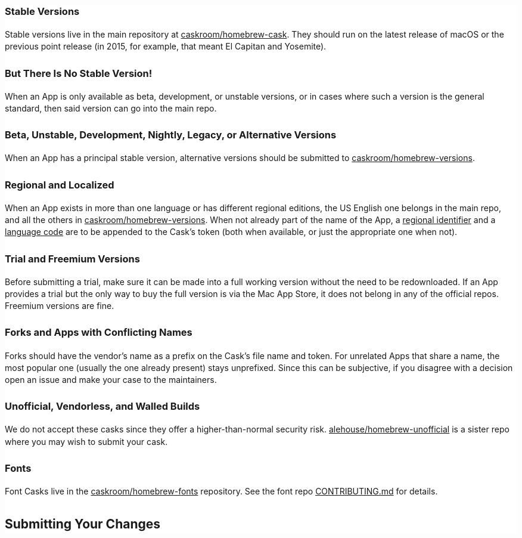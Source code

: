 ### Stable Versions

Stable versions live in the main repository at [caskroom/homebrew-cask](https://github.com/caskroom/homebrew-cask). They should run on the latest release of macOS or the previous point release (in 2015, for example, that meant El Capitan and Yosemite).

### But There Is No Stable Version!

When an App is only available as beta, development, or unstable versions, or in cases where such a version is the general standard, then said version can go into the main repo.

### Beta, Unstable, Development, Nightly, Legacy, or Alternative Versions

When an App has a principal stable version, alternative versions should be submitted to [caskroom/homebrew-versions](https://github.com/caskroom/homebrew-versions).

### Regional and Localized

When an App exists in more than one language or has different regional editions, the US English one belongs in the main repo, and all the others in [caskroom/homebrew-versions](https://github.com/caskroom/homebrew-versions). When not already part of the name of the App, a [regional identifier](https://en.wikipedia.org/wiki/ISO_3166-1_alpha-2) and a [language code](https://en.wikipedia.org/wiki/List_of_ISO_639-1_codes) are to be appended to the Cask’s token (both when available, or just the appropriate one when not).

### Trial and Freemium Versions

Before submitting a trial, make sure it can be made into a full working version without the need to be redownloaded. If an App provides a trial but the only way to buy the full version is via the Mac App Store, it does not belong in any of the official repos. Freemium versions are fine.

### Forks and Apps with Conflicting Names

Forks should have the vendor’s name as a prefix on the Cask’s file name and token. For unrelated Apps that share a name, the most popular one (usually the one already present) stays unprefixed. Since this can be subjective, if you disagree with a decision open an issue and make your case to the maintainers.

### Unofficial, Vendorless, and Walled Builds

We do not accept these casks since they offer a higher-than-normal security risk. [alehouse/homebrew-unofficial](https://github.com/alehouse/homebrew-unofficial) is a sister repo where you may wish to submit your cask.

### Fonts

Font Casks live in the [caskroom/homebrew-fonts](https://github.com/caskroom/homebrew-fonts) repository. See the font repo [CONTRIBUTING.md](../../../../../homebrew-fonts/blob/master/CONTRIBUTING.md)
for details.

## Submitting Your Changes
